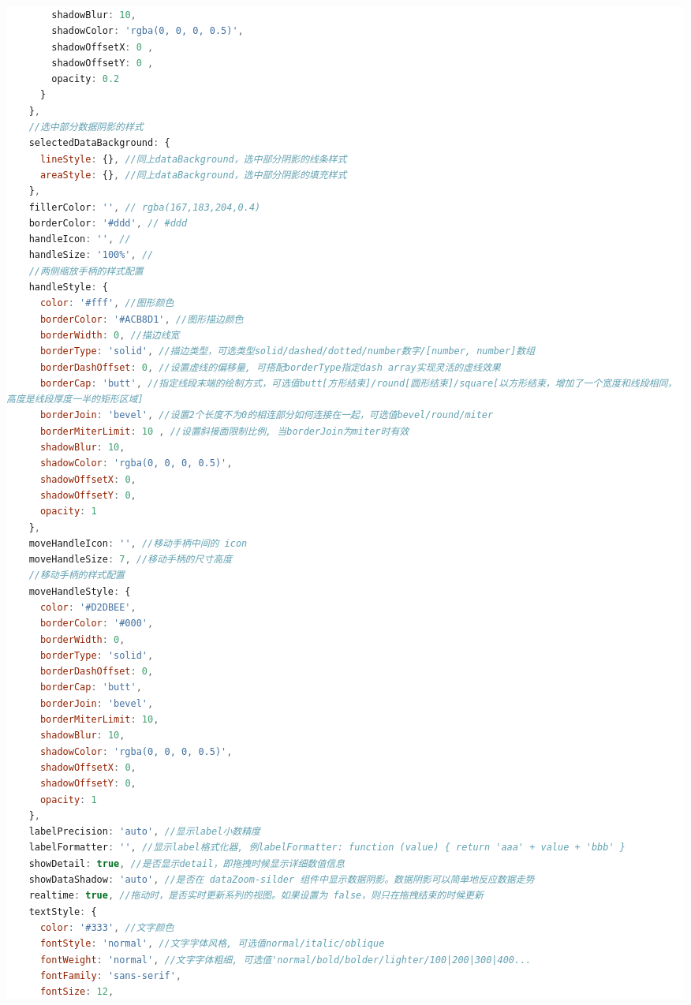 ```javascript
        shadowBlur: 10,
        shadowColor: 'rgba(0, 0, 0, 0.5)',
        shadowOffsetX: 0 ,
        shadowOffsetY: 0 ,
        opacity: 0.2
      }
    }, 
    //选中部分数据阴影的样式
    selectedDataBackground: {
      lineStyle: {}, //同上dataBackground，选中部分阴影的线条样式
      areaStyle: {}, //同上dataBackground，选中部分阴影的填充样式
    },
    fillerColor: '', // rgba(167,183,204,0.4)
    borderColor: '#ddd', // #ddd
    handleIcon: '', // 
    handleSize: '100%', // 
    //两侧缩放手柄的样式配置
    handleStyle: {
      color: '#fff', //图形颜色
      borderColor: '#ACB8D1', //图形描边颜色
      borderWidth: 0, //描边线宽
      borderType: 'solid', //描边类型，可选类型solid/dashed/dotted/number数字/[number, number]数组
      borderDashOffset: 0, //设置虚线的偏移量, 可搭配borderType指定dash array实现灵活的虚线效果
      borderCap: 'butt', //指定线段末端的绘制方式，可选值butt[方形结束]/round[圆形结束]/square[以方形结束，增加了一个宽度和线段相同，高度是线段厚度一半的矩形区域]
      borderJoin: 'bevel', //设置2个长度不为0的相连部分如何连接在一起，可选值bevel/round/miter
      borderMiterLimit: 10 , //设置斜接面限制比例, 当borderJoin为miter时有效
      shadowBlur: 10,
      shadowColor: 'rgba(0, 0, 0, 0.5)',
      shadowOffsetX: 0,
      shadowOffsetY: 0,
      opacity: 1
    },
    moveHandleIcon: '', //移动手柄中间的 icon
    moveHandleSize: 7, //移动手柄的尺寸高度
    //移动手柄的样式配置
    moveHandleStyle: {
      color: '#D2DBEE',
      borderColor: '#000',
      borderWidth: 0,
      borderType: 'solid',
      borderDashOffset: 0,
      borderCap: 'butt',
      borderJoin: 'bevel',
      borderMiterLimit: 10,
      shadowBlur: 10,
      shadowColor: 'rgba(0, 0, 0, 0.5)',
      shadowOffsetX: 0,
      shadowOffsetY: 0,
      opacity: 1
    },
    labelPrecision: 'auto', //显示label小数精度
    labelFormatter: '', //显示label格式化器, 例labelFormatter: function (value) { return 'aaa' + value + 'bbb' }
    showDetail: true, //是否显示detail，即拖拽时候显示详细数值信息
    showDataShadow: 'auto', //是否在 dataZoom-silder 组件中显示数据阴影。数据阴影可以简单地反应数据走势
    realtime: true, //拖动时，是否实时更新系列的视图。如果设置为 false，则只在拖拽结束的时候更新
    textStyle: {
      color: '#333', //文字颜色
      fontStyle: 'normal', //文字字体风格, 可选值normal/italic/oblique
      fontWeight: 'normal', //文字字体粗细, 可选值'normal/bold/bolder/lighter/100|200|300|400...
      fontFamily: 'sans-serif',
      fontSize: 12,
```